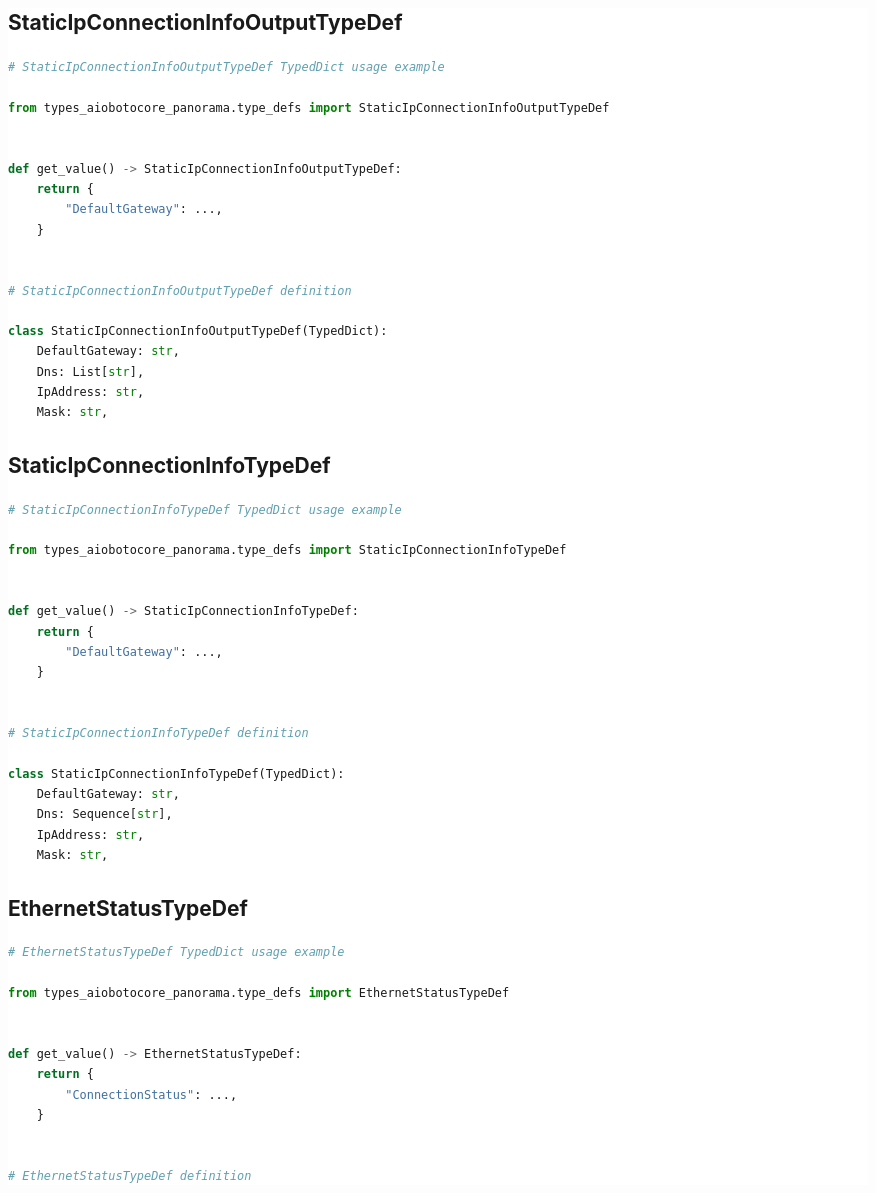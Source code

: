 ## StaticIpConnectionInfoOutputTypeDef

```python
# StaticIpConnectionInfoOutputTypeDef TypedDict usage example

from types_aiobotocore_panorama.type_defs import StaticIpConnectionInfoOutputTypeDef


def get_value() -> StaticIpConnectionInfoOutputTypeDef:
    return {
        "DefaultGateway": ...,
    }


# StaticIpConnectionInfoOutputTypeDef definition

class StaticIpConnectionInfoOutputTypeDef(TypedDict):
    DefaultGateway: str,
    Dns: List[str],
    IpAddress: str,
    Mask: str,
```


## StaticIpConnectionInfoTypeDef

```python
# StaticIpConnectionInfoTypeDef TypedDict usage example

from types_aiobotocore_panorama.type_defs import StaticIpConnectionInfoTypeDef


def get_value() -> StaticIpConnectionInfoTypeDef:
    return {
        "DefaultGateway": ...,
    }


# StaticIpConnectionInfoTypeDef definition

class StaticIpConnectionInfoTypeDef(TypedDict):
    DefaultGateway: str,
    Dns: Sequence[str],
    IpAddress: str,
    Mask: str,
```


## EthernetStatusTypeDef

```python
# EthernetStatusTypeDef TypedDict usage example

from types_aiobotocore_panorama.type_defs import EthernetStatusTypeDef


def get_value() -> EthernetStatusTypeDef:
    return {
        "ConnectionStatus": ...,
    }


# EthernetStatusTypeDef definition

```